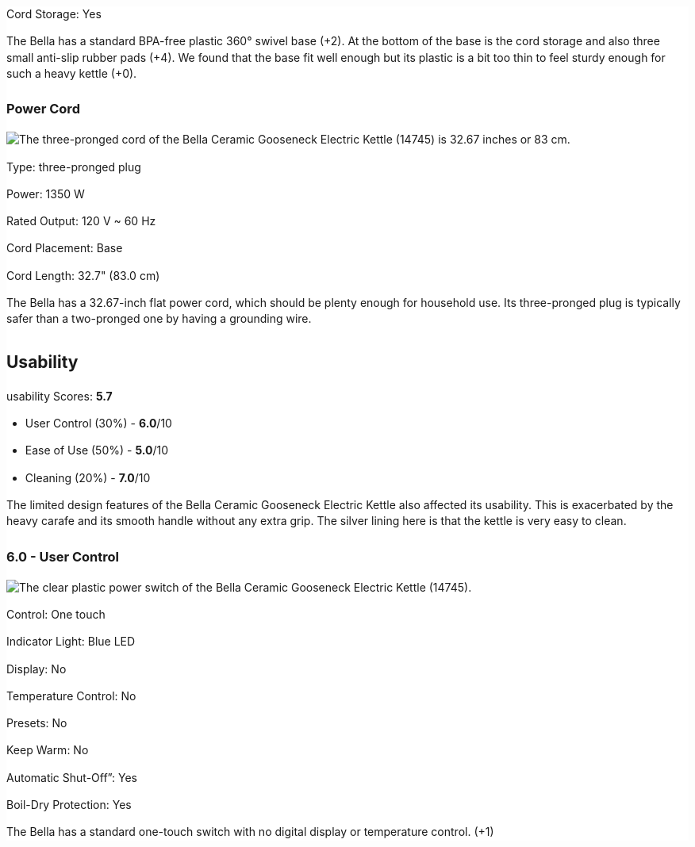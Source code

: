 Cord Storage: Yes

The Bella has a standard BPA-free plastic 360° swivel base (+2). At the bottom of the base is the cord storage and also three small anti-slip rubber pads (+4). We found that the base fit well enough but its plastic is a bit too thin to feel sturdy enough for such a heavy kettle (+0).

### Power Cord

<img src="https://cdn.healthykitchen101.com/reviews/images/kettles/bella-ceramic-kettle-14745-power-cord-clniazejc000i18887gdfc8id.jpg" alt="The three-pronged cord of the Bella Ceramic Gooseneck Electric Kettle (14745) is 32.67 inches or 83 cm." width="300px" height="200px">

Type: three-pronged plug

Power: 1350 W

Rated Output: 120 V ~ 60 Hz

Cord Placement: Base

Cord Length: 32.7" (83.0 cm)

The Bella has a 32.67-inch flat power cord, which should be plenty enough for household use. Its three-pronged plug is typically safer than a two-pronged one by having a grounding wire.

Usability
---------

usability Scores: **5.7**

*   User Control (30%) - **6.0**/10
    
*   Ease of Use (50%) - **5.0**/10
    
*   Cleaning (20%) - **7.0**/10
    

The limited design features of the Bella Ceramic Gooseneck Electric Kettle also affected its usability. This is exacerbated by the heavy carafe and its smooth handle without any extra grip. The silver lining here is that the kettle is very easy to clean.

### 6.0 - User Control

<img src="https://cdn.healthykitchen101.com/reviews/images/kettles/bella-ceramic-kettle-14745-user-control-clnib0ksr000j1888exa851mr.jpg" alt="The clear plastic power switch of the Bella Ceramic Gooseneck Electric Kettle (14745)." width="300px" height="200px">

Control: One touch

Indicator Light: Blue LED

Display: No

Temperature Control: No

Presets: No

Keep Warm: No

Automatic Shut-Off”: Yes

Boil-Dry Protection: Yes

The Bella has a standard one-touch switch with no digital display or temperature control. (+1)
